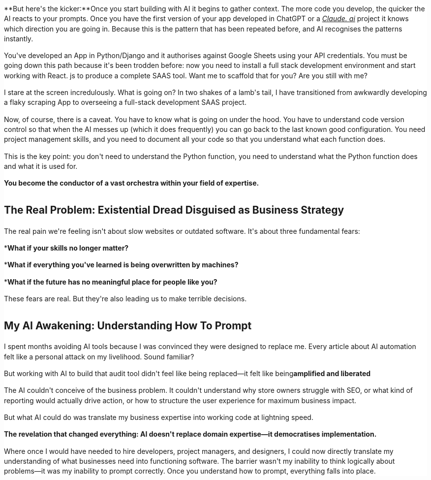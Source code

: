 **But here's the kicker:**Once you start building with AI it begins to gather context. The more code you develop, the quicker the AI reacts to your prompts. Once you have the first version of your app developed in ChatGPT or a [_Claude. ai_](http://Claude.ai) project it knows which direction you are going in. Because this is the pattern that has been repeated before, and AI recognises the patterns instantly.

You've developed an App in Python/Django and it authorises against Google Sheets using your API credentials. You must be going down this path because it's been trodden before: now you need to install a full stack development environment and start working with React. js to produce a complete SAAS tool. Want me to scaffold that for you? Are you still with me?

I stare at the screen incredulously. What is going on? In two shakes of a lamb's tail, I have transitioned from awkwardly developing a flaky scraping App to overseeing a full-stack development SAAS project.

Now, of course, there is a caveat. You have to know what is going on under the hood. You have to understand code version control so that when the AI messes up (which it does frequently) you can go back to the last known good configuration. You need project management skills, and you need to document all your code so that you understand what each function does. 

This is the key point: you don't need to understand the Python function, you need to understand what the Python function does and what it is used for.

**You become the conductor of a vast orchestra within your field of expertise.**

## The Real Problem: Existential Dread Disguised as Business Strategy

The real pain we're feeling isn't about slow websites or outdated software. It's about three fundamental fears:

 ***What if your skills no longer matter?**

 ***What if everything you've learned is being overwritten by machines?**

 ***What if the future has no meaningful place for people like you?**

These fears are real. But they're also leading us to make terrible decisions.

## My AI Awakening: Understanding How To Prompt

I spent months avoiding AI tools because I was convinced they were designed to replace me. Every article about AI automation felt like a personal attack on my livelihood. Sound familiar?

But working with AI to build that audit tool didn't feel like being replaced—it felt like being**amplified and liberated**

The AI couldn't conceive of the business problem. It couldn't understand why store owners struggle with SEO, or what kind of reporting would actually drive action, or how to structure the user experience for maximum business impact. 

But what AI could do was translate my business expertise into working code at lightning speed.

**The revelation that changed everything: AI doesn't replace domain expertise—it democratises implementation.**

Where once I would have needed to hire developers, project managers, and designers, I could now directly translate my understanding of what businesses need into functioning software. The barrier wasn't my inability to think logically about problems—it was my inability to prompt correctly. Once you understand how to prompt, everything falls into place.
